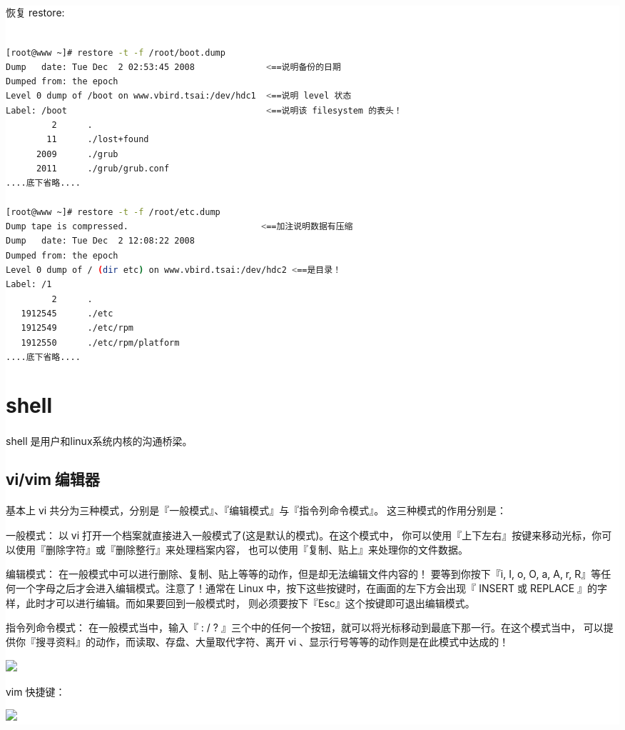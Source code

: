 恢复 restore:

``` bash

[root@www ~]# restore -t -f /root/boot.dump 
Dump   date: Tue Dec  2 02:53:45 2008              <==说明备份的日期
Dumped from: the epoch
Level 0 dump of /boot on www.vbird.tsai:/dev/hdc1  <==说明 level 状态
Label: /boot                                       <==说明该 filesystem 的表头！
         2      .
        11      ./lost+found
      2009      ./grub
      2011      ./grub/grub.conf
....底下省略....

[root@www ~]# restore -t -f /root/etc.dump
Dump tape is compressed.                          <==加注说明数据有压缩
Dump   date: Tue Dec  2 12:08:22 2008
Dumped from: the epoch
Level 0 dump of / (dir etc) on www.vbird.tsai:/dev/hdc2 <==是目录！
Label: /1
         2      .
   1912545      ./etc
   1912549      ./etc/rpm
   1912550      ./etc/rpm/platform
....底下省略....
```

# shell

shell 是用户和linux系统内核的沟通桥梁。

## vi/vim 编辑器

基本上 vi 共分为三种模式，分别是『一般模式』、『编辑模式』与『指令列命令模式』。 这三种模式的作用分别是：

一般模式：
以 vi 打开一个档案就直接进入一般模式了(这是默认的模式)。在这个模式中， 你可以使用『上下左右』按键来移动光标，你可以使用『删除字符』或『删除整行』来处理档案内容， 也可以使用『复制、贴上』来处理你的文件数据。

编辑模式：
在一般模式中可以进行删除、复制、贴上等等的动作，但是却无法编辑文件内容的！ 要等到你按下『i, I, o, O, a, A, r, R』等任何一个字母之后才会进入编辑模式。注意了！通常在 Linux 中，按下这些按键时，在画面的左下方会出现『 INSERT 或 REPLACE 』的字样，此时才可以进行编辑。而如果要回到一般模式时， 则必须要按下『Esc』这个按键即可退出编辑模式。

指令列命令模式：
在一般模式当中，输入『 : / ? 』三个中的任何一个按钮，就可以将光标移动到最底下那一行。在这个模式当中， 可以提供你『搜寻资料』的动作，而读取、存盘、大量取代字符、离开 vi 、显示行号等等的动作则是在此模式中达成的！

![](http://cn.linux.vbird.org/linux_basic/0310vi_files/vi-mode.gif)

vim 快捷键：

![](https://images2015.cnblogs.com/blog/175824/201611/175824-20161123224659425-328736487.png)
